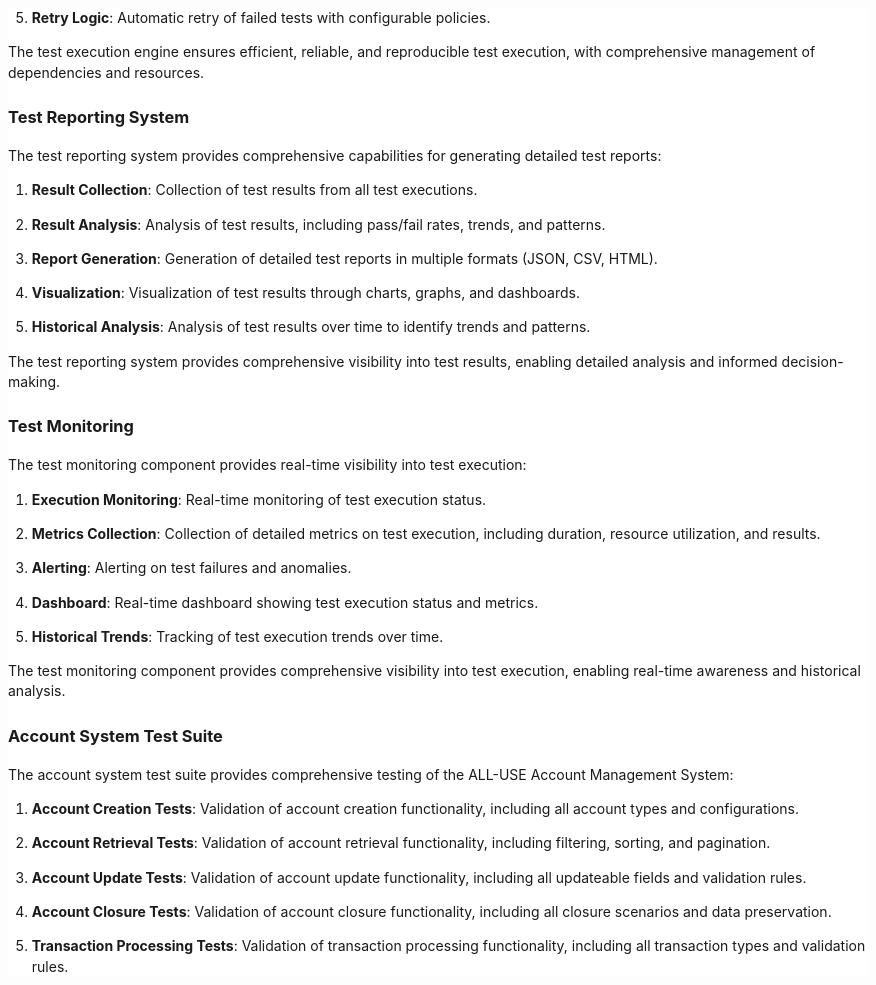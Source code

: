 5. **Retry Logic**: Automatic retry of failed tests with configurable policies.

The test execution engine ensures efficient, reliable, and reproducible test execution, with comprehensive management of dependencies and resources.

### Test Reporting System

The test reporting system provides comprehensive capabilities for generating detailed test reports:

1. **Result Collection**: Collection of test results from all test executions.

2. **Result Analysis**: Analysis of test results, including pass/fail rates, trends, and patterns.

3. **Report Generation**: Generation of detailed test reports in multiple formats (JSON, CSV, HTML).

4. **Visualization**: Visualization of test results through charts, graphs, and dashboards.

5. **Historical Analysis**: Analysis of test results over time to identify trends and patterns.

The test reporting system provides comprehensive visibility into test results, enabling detailed analysis and informed decision-making.

### Test Monitoring

The test monitoring component provides real-time visibility into test execution:

1. **Execution Monitoring**: Real-time monitoring of test execution status.

2. **Metrics Collection**: Collection of detailed metrics on test execution, including duration, resource utilization, and results.

3. **Alerting**: Alerting on test failures and anomalies.

4. **Dashboard**: Real-time dashboard showing test execution status and metrics.

5. **Historical Trends**: Tracking of test execution trends over time.

The test monitoring component provides comprehensive visibility into test execution, enabling real-time awareness and historical analysis.

### Account System Test Suite

The account system test suite provides comprehensive testing of the ALL-USE Account Management System:

1. **Account Creation Tests**: Validation of account creation functionality, including all account types and configurations.

2. **Account Retrieval Tests**: Validation of account retrieval functionality, including filtering, sorting, and pagination.

3. **Account Update Tests**: Validation of account update functionality, including all updateable fields and validation rules.

4. **Account Closure Tests**: Validation of account closure functionality, including all closure scenarios and data preservation.

5. **Transaction Processing Tests**: Validation of transaction processing functionality, including all transaction types and validation rules.
